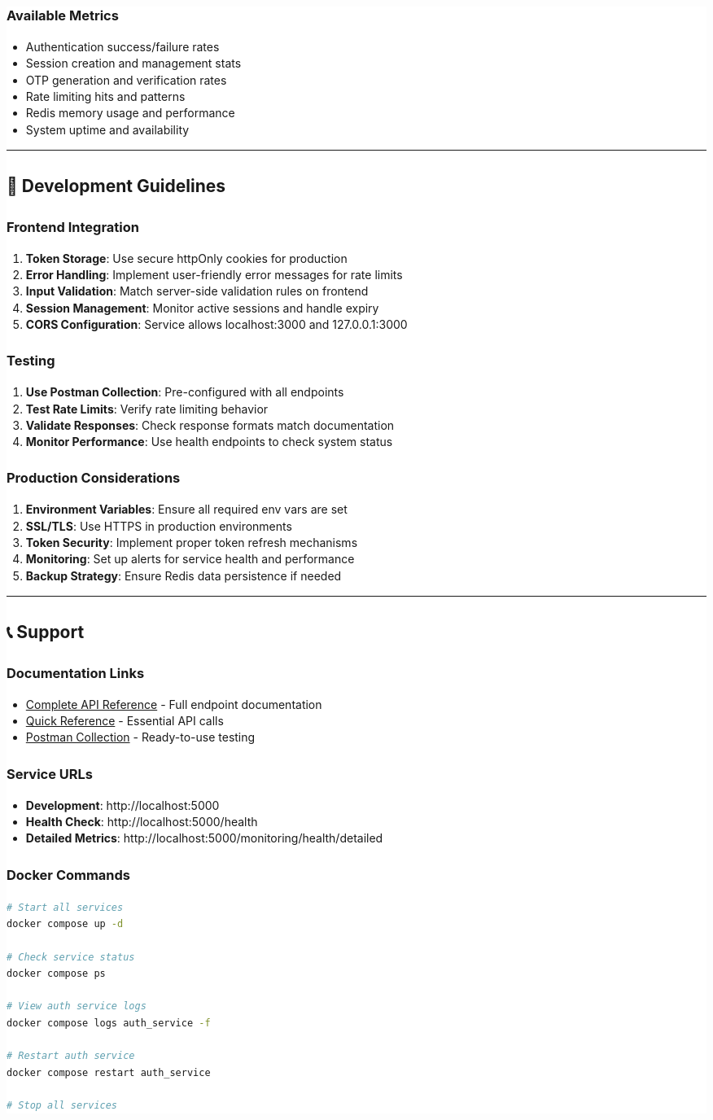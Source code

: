 ### Available Metrics
- Authentication success/failure rates
- Session creation and management stats
- OTP generation and verification rates
- Rate limiting hits and patterns
- Redis memory usage and performance
- System uptime and availability

---

## 🔧 Development Guidelines

### Frontend Integration
1. **Token Storage**: Use secure httpOnly cookies for production
2. **Error Handling**: Implement user-friendly error messages for rate limits
3. **Input Validation**: Match server-side validation rules on frontend
4. **Session Management**: Monitor active sessions and handle expiry
5. **CORS Configuration**: Service allows localhost:3000 and 127.0.0.1:3000

### Testing
1. **Use Postman Collection**: Pre-configured with all endpoints
2. **Test Rate Limits**: Verify rate limiting behavior
3. **Validate Responses**: Check response formats match documentation
4. **Monitor Performance**: Use health endpoints to check system status

### Production Considerations
1. **Environment Variables**: Ensure all required env vars are set
2. **SSL/TLS**: Use HTTPS in production environments
3. **Token Security**: Implement proper token refresh mechanisms
4. **Monitoring**: Set up alerts for service health and performance
5. **Backup Strategy**: Ensure Redis data persistence if needed

---

## 📞 Support

### Documentation Links
- [Complete API Reference](./API.md) - Full endpoint documentation
- [Quick Reference](./QUICK_REFERENCE.md) - Essential API calls
- [Postman Collection](./Vync_Auth_Service.postman_collection.json) - Ready-to-use testing

### Service URLs
- **Development**: http://localhost:5000
- **Health Check**: http://localhost:5000/health
- **Detailed Metrics**: http://localhost:5000/monitoring/health/detailed

### Docker Commands
```bash
# Start all services
docker compose up -d

# Check service status  
docker compose ps

# View auth service logs
docker compose logs auth_service -f

# Restart auth service
docker compose restart auth_service

# Stop all services
```